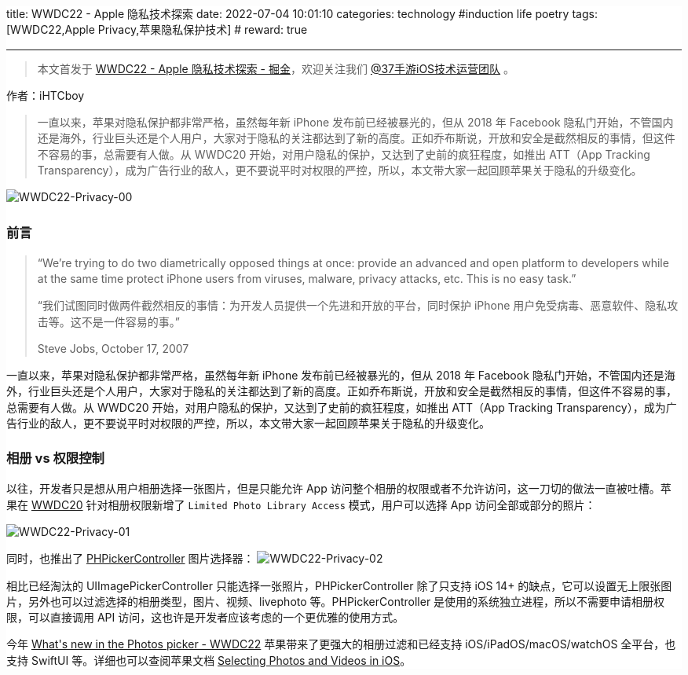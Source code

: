 title: WWDC22 - Apple 隐私技术探索
date: 2022-07-04 10:01:10
categories: technology #induction life poetry
tags: [WWDC22,Apple Privacy,苹果隐私保护技术]  # 
reward: true

---

> 本文首发于 [WWDC22 - Apple 隐私技术探索 - 掘金](https://juejin.cn/post/7116331493659508744)，欢迎关注我们 [@37手游iOS技术运营团队](https://juejin.cn/user/1002387318511214) 。

作者：iHTCboy

> 一直以来，苹果对隐私保护都非常严格，虽然每年新 iPhone 发布前已经被暴光的，但从 2018 年 Facebook 隐私门开始，不管国内还是海外，行业巨头还是个人用户，大家对于隐私的关注都达到了新的高度。正如乔布斯说，开放和安全是截然相反的事情，但这件不容易的事，总需要有人做。从 WWDC20 开始，对用户隐私的保护，又达到了史前的疯狂程度，如推出 ATT（App Tracking Transparency），成为广告行业的敌人，更不要说平时对权限的严控，所以，本文带大家一起回顾苹果关于隐私的升级变化。



![WWDC22-Privacy-00](https://ihtcboy.com/images/WWDC22-Privacy-00.png)

### 前言

> “We’re trying to do two diametrically opposed things at once: provide an advanced and open platform to developers while at the same time protect iPhone users from viruses, malware, privacy attacks, etc. This is no easy task.”
> 
> “我们试图同时做两件截然相反的事情：为开发人员提供一个先进和开放的平台，同时保护 iPhone 用户免受病毒、恶意软件、隐私攻击等。这不是一件容易的事。”
> 
> 
> Steve Jobs, October 17, 2007


一直以来，苹果对隐私保护都非常严格，虽然每年新 iPhone 发布前已经被暴光的，但从 2018 年 Facebook 隐私门开始，不管国内还是海外，行业巨头还是个人用户，大家对于隐私的关注都达到了新的高度。正如乔布斯说，开放和安全是截然相反的事情，但这件不容易的事，总需要有人做。从 WWDC20 开始，对用户隐私的保护，又达到了史前的疯狂程度，如推出 ATT（App Tracking Transparency），成为广告行业的敌人，更不要说平时对权限的严控，所以，本文带大家一起回顾苹果关于隐私的升级变化。


### 相册 vs 权限控制

以往，开发者只是想从用户相册选择一张图片，但是只能允许 App 访问整个相册的权限或者不允许访问，这一刀切的做法一直被吐槽。苹果在 [WWDC20](https://developer.apple.com/videos/play/wwdc2020/10641) 针对相册权限新增了 `Limited Photo Library Access` 模式，用户可以选择 App 访问全部或部分的照片：

![WWDC22-Privacy-01](https://ihtcboy.com/images/WWDC22-Privacy-01.png)

同时，也推出了 [PHPickerController](https://developer.apple.com/videos/play/wwdc2020/10652/) 图片选择器：
![WWDC22-Privacy-02](https://ihtcboy.com/images/WWDC22-Privacy-02.png)

相比已经淘汰的 UIImagePickerController 只能选择一张照片，PHPickerController 除了只支持 iOS 14+ 的缺点，它可以设置无上限张图片，另外也可以过滤选择的相册类型，图片、视频、livephoto 等。PHPickerController 是使用的系统独立进程，所以不需要申请相册权限，可以直接调用 API 访问，这也许是开发者应该考虑的一个更优雅的使用方式。

今年 [What's new in the Photos picker - WWDC22](https://developer.apple.com/videos/play/wwdc2022/10023) 苹果带来了更强大的相册过滤和已经支持 iOS/iPadOS/macOS/watchOS 全平台，也支持 SwiftUI 等。详细也可以查阅苹果文档 [Selecting Photos and Videos in iOS](https://developer.apple.com/documentation/photokit/selecting_photos_and_videos_in_ios)。
